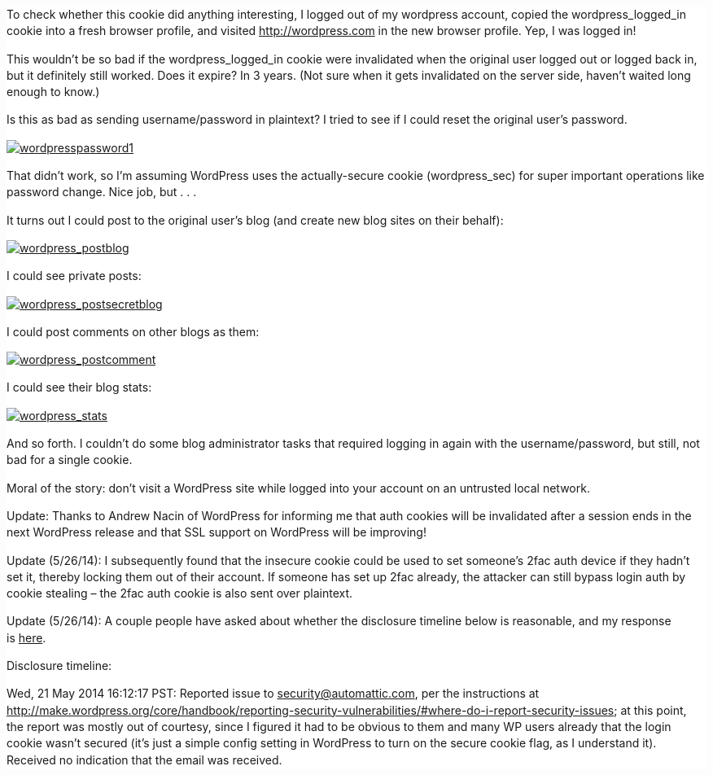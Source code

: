 To check whether this cookie did anything interesting, I logged out of my wordpress account, copied the wordpress\_logged\_in cookie into a fresh browser profile, and visited http://wordpress.com in the new browser profile. Yep, I was logged in!

This wouldn&#8217;t be so bad if the wordpress\_logged\_in cookie were invalidated when the original user logged out or logged back in, but it definitely still worked. Does it expire? In 3 years. (Not sure when it gets invalidated on the server side, haven&#8217;t waited long enough to know.)

Is this as bad as sending username/password in plaintext? I tried to see if I could reset the original user&#8217;s password.

[<img class="alignnone size-full wp-image-378" src="https://zyan.scripts.mit.edu/blog/wp-content/uploads/2014/05/wordpresspassword1-e1400805127825.png" alt="wordpresspassword1" width="992" height="428" srcset="https://zyan.scripts.mit.edu/blog/wp-content/uploads/2014/05/wordpresspassword1-e1400805127825.png 992w, https://zyan.scripts.mit.edu/blog/wp-content/uploads/2014/05/wordpresspassword1-e1400805127825-300x129.png 300w, https://zyan.scripts.mit.edu/blog/wp-content/uploads/2014/05/wordpresspassword1-e1400805127825-624x269.png 624w" sizes="(max-width: 992px) 100vw, 992px" />][2]

That didn&#8217;t work, so I&#8217;m assuming WordPress uses the actually-secure cookie (wordpress_sec) for super important operations like password change. Nice job, but . . .

It turns out I could post to the original user&#8217;s blog (and create new blog sites on their behalf):

[<img class="alignnone size-full wp-image-379" src="https://zyan.scripts.mit.edu/blog/wp-content/uploads/2014/05/wordpress_postblog-e1400805350246.png" alt="wordpress_postblog" width="928" height="581" srcset="https://zyan.scripts.mit.edu/blog/wp-content/uploads/2014/05/wordpress_postblog-e1400805350246.png 928w, https://zyan.scripts.mit.edu/blog/wp-content/uploads/2014/05/wordpress_postblog-e1400805350246-300x187.png 300w, https://zyan.scripts.mit.edu/blog/wp-content/uploads/2014/05/wordpress_postblog-e1400805350246-624x390.png 624w" sizes="(max-width: 928px) 100vw, 928px" />][3]

I could see private posts:

[<img class="alignnone size-full wp-image-380" src="https://zyan.scripts.mit.edu/blog/wp-content/uploads/2014/05/wordpress_postsecretblog-e1400805413834.png" alt="wordpress_postsecretblog" width="950" height="523" srcset="https://zyan.scripts.mit.edu/blog/wp-content/uploads/2014/05/wordpress_postsecretblog-e1400805413834.png 950w, https://zyan.scripts.mit.edu/blog/wp-content/uploads/2014/05/wordpress_postsecretblog-e1400805413834-300x165.png 300w, https://zyan.scripts.mit.edu/blog/wp-content/uploads/2014/05/wordpress_postsecretblog-e1400805413834-624x343.png 624w" sizes="(max-width: 950px) 100vw, 950px" />][4]

I could post comments on other blogs as them:

[<img class="alignnone size-full wp-image-381" src="https://zyan.scripts.mit.edu/blog/wp-content/uploads/2014/05/wordpress_postcomment-e1400805499342.png" alt="wordpress_postcomment" width="1007" height="534" srcset="https://zyan.scripts.mit.edu/blog/wp-content/uploads/2014/05/wordpress_postcomment-e1400805499342.png 1007w, https://zyan.scripts.mit.edu/blog/wp-content/uploads/2014/05/wordpress_postcomment-e1400805499342-300x159.png 300w, https://zyan.scripts.mit.edu/blog/wp-content/uploads/2014/05/wordpress_postcomment-e1400805499342-624x330.png 624w" sizes="(max-width: 1007px) 100vw, 1007px" />][5]

I could see their blog stats:

[<img class="alignnone size-full wp-image-382" src="https://zyan.scripts.mit.edu/blog/wp-content/uploads/2014/05/wordpress_stats-e1400805571221.png" alt="wordpress_stats" width="1042" height="695" srcset="https://zyan.scripts.mit.edu/blog/wp-content/uploads/2014/05/wordpress_stats-e1400805571221.png 1042w, https://zyan.scripts.mit.edu/blog/wp-content/uploads/2014/05/wordpress_stats-e1400805571221-300x200.png 300w, https://zyan.scripts.mit.edu/blog/wp-content/uploads/2014/05/wordpress_stats-e1400805571221-1024x682.png 1024w, https://zyan.scripts.mit.edu/blog/wp-content/uploads/2014/05/wordpress_stats-e1400805571221-624x416.png 624w" sizes="(max-width: 1042px) 100vw, 1042px" />][6]

And so forth. I couldn&#8217;t do some blog administrator tasks that required logging in again with the username/password, but still, not bad for a single cookie.

Moral of the story: don&#8217;t visit a WordPress site while logged into your account on an untrusted local network.

Update: Thanks to Andrew Nacin of WordPress for informing me that auth cookies will be invalidated after a session ends in the next WordPress release and that SSL support on WordPress will be improving!

Update (5/26/14): I subsequently found that the insecure cookie could be used to set someone&#8217;s 2fac auth device if they hadn&#8217;t set it, thereby locking them out of their account. If someone has set up 2fac already, the attacker can still bypass login auth by cookie stealing &#8211; the 2fac auth cookie is also sent over plaintext.

Update (5/26/14): A couple people have asked about whether the disclosure timeline below is reasonable, and my response is [here][7].

Disclosure timeline:

Wed, 21 May 2014 16:12:17 PST: Reported issue to security@automattic.com, per the instructions at http://make.wordpress.org/core/handbook/reporting-security-vulnerabilities/#where-do-i-report-security-issues; at this point, the report was mostly out of courtesy, since I figured it had to be obvious to them and many WP users already that the login cookie wasn&#8217;t secured (it&#8217;s just a simple config setting in WordPress to turn on the secure cookie flag, as I understand it). Received no indication that the email was received.


 [1]: https://github.com/EFForg/privacybadgerfirefox
 [2]: https://zyan.scripts.mit.edu/blog/wp-content/uploads/2014/05/wordpresspassword1-e1400805127825.png
 [3]: https://zyan.scripts.mit.edu/blog/wp-content/uploads/2014/05/wordpress_postblog-e1400805350246.png
 [4]: https://zyan.scripts.mit.edu/blog/wp-content/uploads/2014/05/wordpress_postsecretblog-e1400805413834.png
 [5]: https://zyan.scripts.mit.edu/blog/wp-content/uploads/2014/05/wordpress_postcomment-e1400805499342.png
 [6]: https://zyan.scripts.mit.edu/blog/wp-content/uploads/2014/05/wordpress_stats-e1400805571221.png
 [7]: https://zyan.scripts.mit.edu/blog/wordpress-fail/#comment-70
 [8]: http://blog.erratasec.com/2014/05/wordpress-unsafe-at-any-speed.html